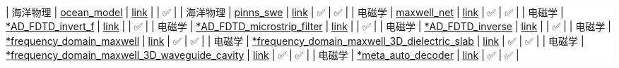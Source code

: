 | 海洋物理  | [ocean_model](https://gmd.copernicus.org/articles/12/4729/2019/)                                                         |                                                                                                                                                                                           [link](./sciai/model/ocean_model/README_CN.md#模型说明)                                                                                                                                                                                           |        |  ✅  |
| 海洋物理  | [pinns_swe](https://arxiv.org/abs/2104.00615)                                                                            |                                                                                                                                                                                            [link](./sciai/model/pinns_swe/README_CN.md#脚本参数)                                                                                                                                                                                            |   ✅    |  ✅  |
| 电磁学   | [maxwell_net](https://arxiv.org/abs/2107.06164)                                                                          |                                                                                                                                                                                           [link](./sciai/model/maxwell_net/README_CN.md#脚本参数)                                                                                                                                                                                           |   ✅    |  ✅  |
| 电磁学   | [*AD_FDTD_invert_f](https://www.mindspore.cn/mindelec/docs/zh-CN/r0.2/AD_FDTD.html)                                      |                                                                                                                                                                                   [link](../MindElec/examples/AD_FDTD/fdtd_forward/README_CN.md#脚本参数)                                                                                                                                                                                   |        |  ✅  |
| 电磁学   | [*AD_FDTD_microstrip_filter](https://www.mindspore.cn/mindelec/docs/zh-CN/r0.2/AD_FDTD.html)                             |                                                                                                                                                                                   [link](../MindElec/examples/AD_FDTD/fdtd_forward/README_CN.md#脚本参数)                                                                                                                                                                                   |        |  ✅  |
| 电磁学   | [*AD_FDTD_inverse](https://www.mindspore.cn/mindelec/docs/zh-CN/r0.2/AD_FDTD.html)                                       |                                                                                                                                                                                   [link](../MindElec/examples/AD_FDTD/fdtd_inverse/README_CN.md#脚本参数)                                                                                                                                                                                   |        |  ✅  |
| 电磁学   | [*frequency_domain_maxwell](https://arxiv.org/abs/2107.06164)                                                            |                                                                                                                                                                         [link](../MindElec/examples/physics_driven/frequency_domain_maxwell/README_CN.md#脚本参数)                                                                                                                                                                          |   ✅    |  ✅  |
| 电磁学   | [*frequency_domain_maxwell_3D_dielectric_slab](https://arxiv.org/abs/2107.06164)                                         |                                                                                                                                                                [link](../MindElec/examples/physics_driven/frequency_domain_maxwell_3D/dielectric_slab_3d/README.md#脚本参数)                                                                                                                                                                |   ✅    |  ✅  |
| 电磁学   | [*frequency_domain_maxwell_3D_waveguide_cavity](https://arxiv.org/abs/2107.06164)                                        |                                                                                                                                                               [link](../MindElec/examples/physics_driven/frequency_domain_maxwell_3D/waveguide_cavity_3d/README.md#脚本参数)                                                                                                                                                                |   ✅    |  ✅  |
| 电磁学   | [*meta_auto_decoder](https://arxiv.org/abs/2111.08823)                                                                   |                                                                                                                                                                           [link](../MindElec/examples/physics_driven/incremental_learning/README_CN.md#脚本参数)                                                                                                                                                                            |   ✅    |  ✅  |